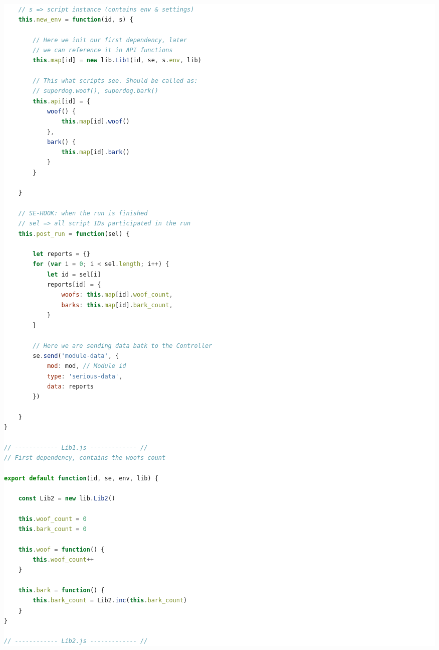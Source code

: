 ```js
    // s => script instance (contains env & settings)
    this.new_env = function(id, s) {

        // Here we init our first dependency, later
        // we can reference it in API functions
        this.map[id] = new lib.Lib1(id, se, s.env, lib)

        // This what scripts see. Should be called as:
        // superdog.woof(), superdog.bark()
        this.api[id] = {
            woof() {
                this.map[id].woof()
            },
            bark() {
                this.map[id].bark()
            }
        }

    }

    // SE-HOOK: when the run is finished
    // sel => all script IDs participated in the run
    this.post_run = function(sel) {

        let reports = {}
        for (var i = 0; i < sel.length; i++) {
            let id = sel[i]
            reports[id] = {
                woofs: this.map[id].woof_count,
                barks: this.map[id].bark_count,
            }
        }

        // Here we are sending data batk to the Controller
        se.send('module-data', {
            mod: mod, // Module id
            type: 'serious-data',
            data: reports
        })

    }
}

// ------------ Lib1.js ------------- //
// First dependency, contains the woofs count

export default function(id, se, env, lib) {

    const Lib2 = new lib.Lib2()

    this.woof_count = 0
    this.bark_count = 0

    this.woof = function() {
        this.woof_count++
    }

    this.bark = function() {
        this.bark_count = Lib2.inc(this.bark_count)
    }
}

// ------------ Lib2.js ------------- //
```